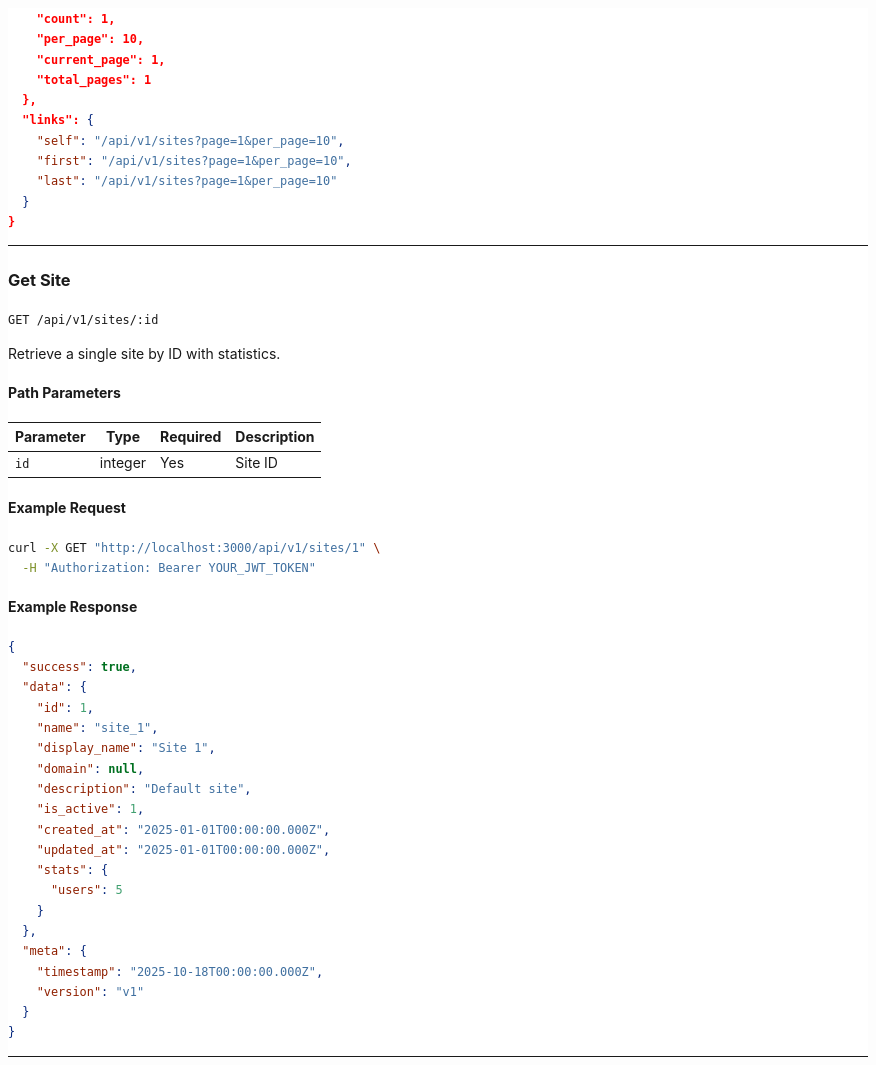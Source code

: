 ```json
    "count": 1,
    "per_page": 10,
    "current_page": 1,
    "total_pages": 1
  },
  "links": {
    "self": "/api/v1/sites?page=1&per_page=10",
    "first": "/api/v1/sites?page=1&per_page=10",
    "last": "/api/v1/sites?page=1&per_page=10"
  }
}
```

---

### Get Site

```http
GET /api/v1/sites/:id
```

Retrieve a single site by ID with statistics.

#### Path Parameters

| Parameter | Type | Required | Description |
|-----------|------|----------|-------------|
| `id` | integer | Yes | Site ID |

#### Example Request

```bash
curl -X GET "http://localhost:3000/api/v1/sites/1" \
  -H "Authorization: Bearer YOUR_JWT_TOKEN"
```

#### Example Response

```json
{
  "success": true,
  "data": {
    "id": 1,
    "name": "site_1",
    "display_name": "Site 1",
    "domain": null,
    "description": "Default site",
    "is_active": 1,
    "created_at": "2025-01-01T00:00:00.000Z",
    "updated_at": "2025-01-01T00:00:00.000Z",
    "stats": {
      "users": 5
    }
  },
  "meta": {
    "timestamp": "2025-10-18T00:00:00.000Z",
    "version": "v1"
  }
}
```

---